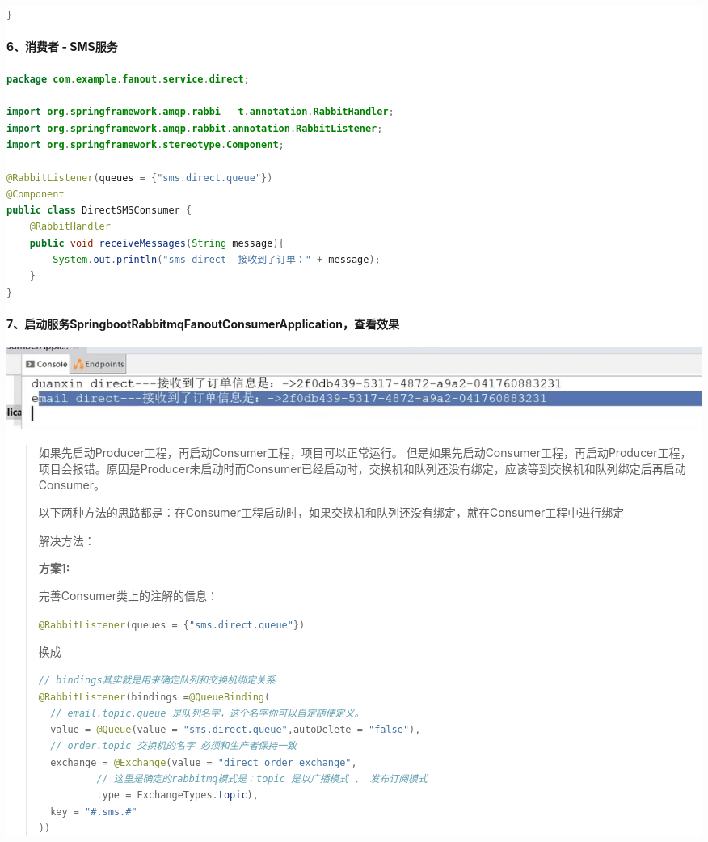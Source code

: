 ```java
}

```

#### 6、消费者 - SMS服务

```java
package com.example.fanout.service.direct;

import org.springframework.amqp.rabbi	t.annotation.RabbitHandler;
import org.springframework.amqp.rabbit.annotation.RabbitListener;
import org.springframework.stereotype.Component;

@RabbitListener(queues = {"sms.direct.queue"})
@Component
public class DirectSMSConsumer {
    @RabbitHandler
    public void receiveMessages(String message){
        System.out.println("sms direct--接收到了订单：" + message);
    }
}

```

#### 7、启动服务SpringbootRabbitmqFanoutConsumerApplication，查看效果

![image-20241102002803489](./assets/23.RabbitMQ-SpringBoot案例--direct模式/image-20241102002803489.png)

> 如果先启动Producer工程，再启动Consumer工程，项目可以正常运行。
> 但是如果先启动Consumer工程，再启动Producer工程，项目会报错。原因是Producer未启动时而Consumer已经启动时，交换机和队列还没有绑定，应该等到交换机和队列绑定后再启动Consumer。
>
> 以下两种方法的思路都是：在Consumer工程启动时，如果交换机和队列还没有绑定，就在Consumer工程中进行绑定
>
> 解决方法：
>
> **方案1:**
>
> 完善Consumer类上的注解的信息：
>
> ```java
> @RabbitListener(queues = {"sms.direct.queue"})
> ```
>
> 换成
>
> ```java
> // bindings其实就是用来确定队列和交换机绑定关系
> @RabbitListener(bindings =@QueueBinding(
>   // email.topic.queue 是队列名字，这个名字你可以自定随便定义。
>   value = @Queue(value = "sms.direct.queue",autoDelete = "false"),
>   // order.topic 交换机的名字 必须和生产者保持一致
>   exchange = @Exchange(value = "direct_order_exchange",
>           // 这里是确定的rabbitmq模式是：topic 是以广播模式 、 发布订阅模式
>           type = ExchangeTypes.topic),
> 	key = "#.sms.#"
> ))
> ```
>